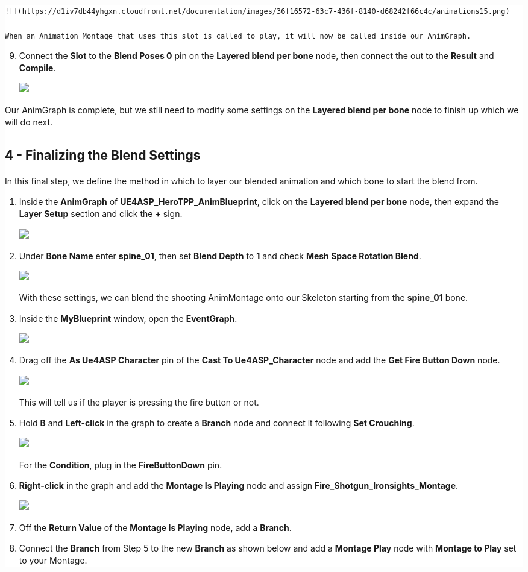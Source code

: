     ![](https://d1iv7db44yhgxn.cloudfront.net/documentation/images/36f16572-63c7-436f-8140-d68242f66c4c/animations15.png)
    
    When an Animation Montage that uses this slot is called to play, it will now be called inside our AnimGraph.
    
9.  Connect the **Slot** to the **Blend Poses 0** pin on the **Layered blend per bone** node, then connect the out to the **Result** and **Compile**.
    
    ![](https://d1iv7db44yhgxn.cloudfront.net/documentation/images/aac61855-927b-4d42-9c48-14a6ac176914/animations16.png)

Our AnimGraph is complete, but we still need to modify some settings on the **Layered blend per bone** node to finish up which we will do next.

## 4 - Finalizing the Blend Settings

In this final step, we define the method in which to layer our blended animation and which bone to start the blend from.

1.  Inside the **AnimGraph** of **UE4ASP\_HeroTPP\_AnimBlueprint**, click on the **Layered blend per bone** node, then expand the **Layer Setup** section and click the **+** sign.
    
    ![](https://d1iv7db44yhgxn.cloudfront.net/documentation/images/9a37b959-a1b4-47d4-b4a5-bcce1eadcc34/animations17.png)
2.  Under **Bone Name** enter **spine\_01**, then set **Blend Depth** to **1** and check **Mesh Space Rotation Blend**.
    
    ![](https://d1iv7db44yhgxn.cloudfront.net/documentation/images/faf375b9-7817-4e83-977c-0c6d0509d4af/animations18.png)
    
    With these settings, we can blend the shooting AnimMontage onto our Skeleton starting from the **spine\_01** bone.
    
3.  Inside the **MyBlueprint** window, open the **EventGraph**.
    
    ![](https://d1iv7db44yhgxn.cloudfront.net/documentation/images/4362dad1-456f-496e-9c3b-4b2da9ed9940/animations18b.png)
4.  Drag off the **As Ue4ASP Character** pin of the **Cast To Ue4ASP\_Character** node and add the **Get Fire Button Down** node.
    
    ![](https://d1iv7db44yhgxn.cloudfront.net/documentation/images/e802dd6b-a873-4eb4-a2f6-288b4023b3a8/animations19.png)
    
    This will tell us if the player is pressing the fire button or not.
    
5.  Hold **B** and **Left-click** in the graph to create a **Branch** node and connect it following **Set Crouching**.
    
    ![](https://d1iv7db44yhgxn.cloudfront.net/documentation/images/4fdd7e2c-8d05-4c25-aa76-26b15e5e12b4/animations20.png)
    
    For the **Condition**, plug in the **FireButtonDown** pin.
    
6.  **Right-click** in the graph and add the **Montage Is Playing** node and assign **Fire\_Shotgun\_Ironsights\_Montage**.
    
    ![](https://d1iv7db44yhgxn.cloudfront.net/documentation/images/a21cc8b8-9f3a-4b9f-a12d-308081d60deb/animations22.png)
7.  Off the **Return Value** of the **Montage Is Playing** node, add a **Branch**.
    
8.  Connect the **Branch** from Step 5 to the new **Branch** as shown below and add a **Montage Play** node with **Montage to Play** set to your Montage.
    